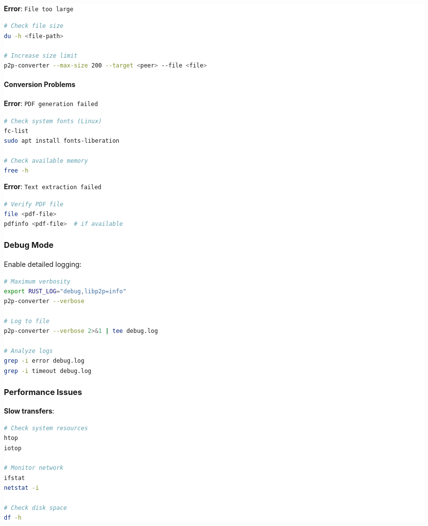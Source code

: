 **Error**: `File too large`
```bash
# Check file size
du -h <file-path>

# Increase size limit
p2p-converter --max-size 200 --target <peer> --file <file>
```

#### Conversion Problems

**Error**: `PDF generation failed`
```bash
# Check system fonts (Linux)
fc-list
sudo apt install fonts-liberation

# Check available memory
free -h
```

**Error**: `Text extraction failed`
```bash
# Verify PDF file
file <pdf-file>
pdfinfo <pdf-file>  # if available
```

### Debug Mode

Enable detailed logging:

```bash
# Maximum verbosity
export RUST_LOG="debug,libp2p=info"
p2p-converter --verbose

# Log to file
p2p-converter --verbose 2>&1 | tee debug.log

# Analyze logs
grep -i error debug.log
grep -i timeout debug.log
```

### Performance Issues

**Slow transfers**:
```bash
# Check system resources
htop
iotop

# Monitor network
ifstat
netstat -i

# Check disk space
df -h
```
